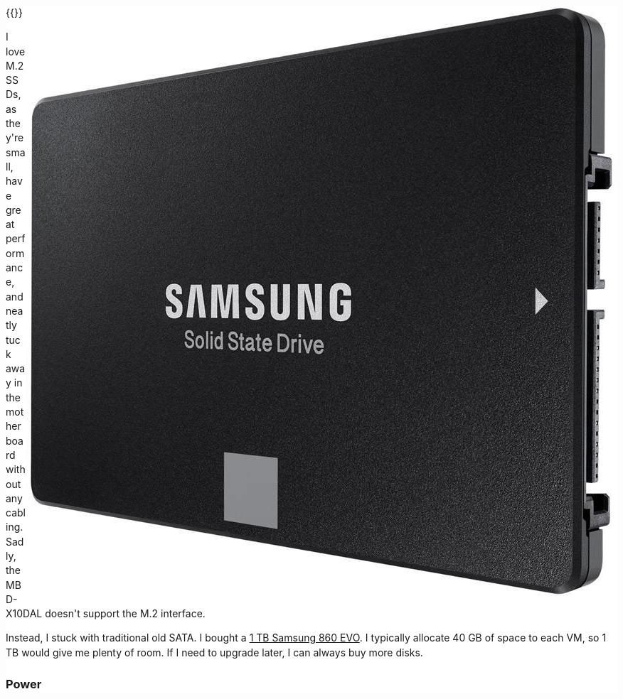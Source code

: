 {{<img src="ssd.jpg" alt="Photo of Samsung 860 EVO" maxWidth="200px" align="right" linkUrl="https://www.newegg.com/cooler-master-hyper-212-black-edition-rr-212s-20pk-r1/p/N82E16835103278?Item=N82E16835103278">}}

I love M.2 SSDs, as they're small, have great performance, and neatly tuck away in the motherboard without any cabling. Sadly, the MBD-X10DAL doesn't support the M.2 interface.

Instead, I stuck with traditional old SATA. I bought a [1 TB Samsung 860 EVO](https://www.newegg.com/samsung-860-evo-series-1tb/p/N82E16820147673?Item=N82E16820147673). I typically allocate 40 GB of space to each VM, so 1 TB would give me plenty of room. If I need to upgrade later, I can always buy more disks.

### Power

